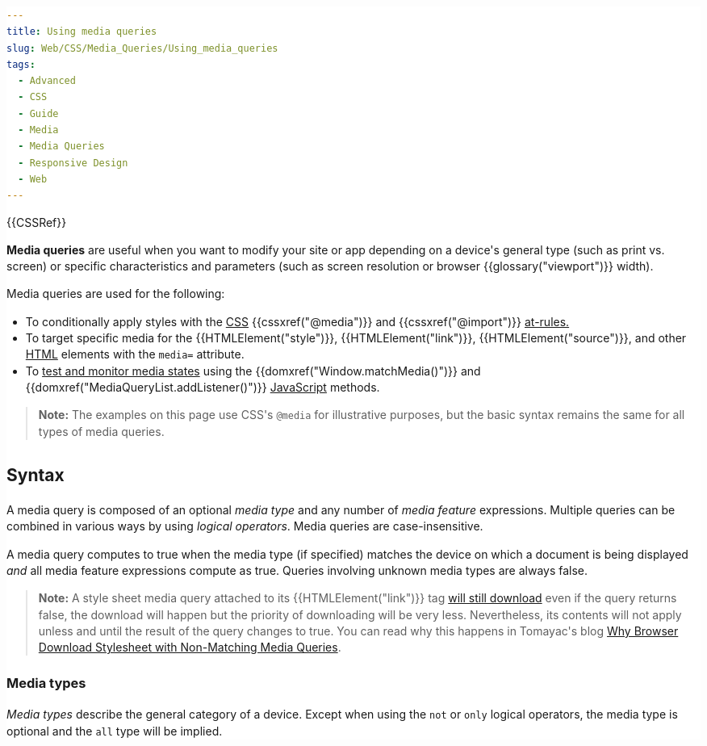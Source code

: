 ```yaml
---
title: Using media queries
slug: Web/CSS/Media_Queries/Using_media_queries
tags:
  - Advanced
  - CSS
  - Guide
  - Media
  - Media Queries
  - Responsive Design
  - Web
---
```

{{CSSRef}}

**Media queries** are useful when you want to modify your site or app depending on a device's general type (such as print vs. screen) or specific characteristics and parameters (such as screen resolution or browser {{glossary("viewport")}} width).

Media queries are used for the following:

- To conditionally apply styles with the [CSS](/en-US/docs/Web/CSS) {{cssxref("@media")}} and {{cssxref("@import")}} [at-rules.](/en-US/docs/Web/CSS/At-rule)
- To target specific media for the {{HTMLElement("style")}}, {{HTMLElement("link")}}, {{HTMLElement("source")}}, and other [HTML](/en-US/docs/Web/HTML) elements with the `media=` attribute.
- To [test and monitor media states](/en-US/docs/Web/CSS/Media_Queries/Testing_media_queries) using the {{domxref("Window.matchMedia()")}} and {{domxref("MediaQueryList.addListener()")}} [JavaScript](/en-US/docs/Web/JavaScript) methods.

> **Note:** The examples on this page use CSS's `@media` for illustrative purposes, but the basic syntax remains the same for all types of media queries.

## Syntax

A media query is composed of an optional _media type_ and any number of _media feature_ expressions. Multiple queries can be combined in various ways by using _logical operators_. Media queries are case-insensitive.

A media query computes to true when the media type (if specified) matches the device on which a document is being displayed _and_ all media feature expressions compute as true. Queries involving unknown media types are always false.

> **Note:** A style sheet media query attached to its {{HTMLElement("link")}} tag [will still download](https://scottjehl.github.com/CSS-Download-Tests/) even if the query returns false, the download will happen but the priority of downloading will be very less. Nevertheless, its contents will not apply unless and until the result of the query changes to true. You can read why this happens in Tomayac's blog [Why Browser Download Stylesheet with Non-Matching Media Queries](https://blog.tomayac.com/2018/11/08/why-browsers-download-stylesheets-with-non-matching-media-question-180513/).

### Media types

_Media types_ describe the general category of a device. Except when using the `not` or `only` logical operators, the media type is optional and the `all` type will be implied.
